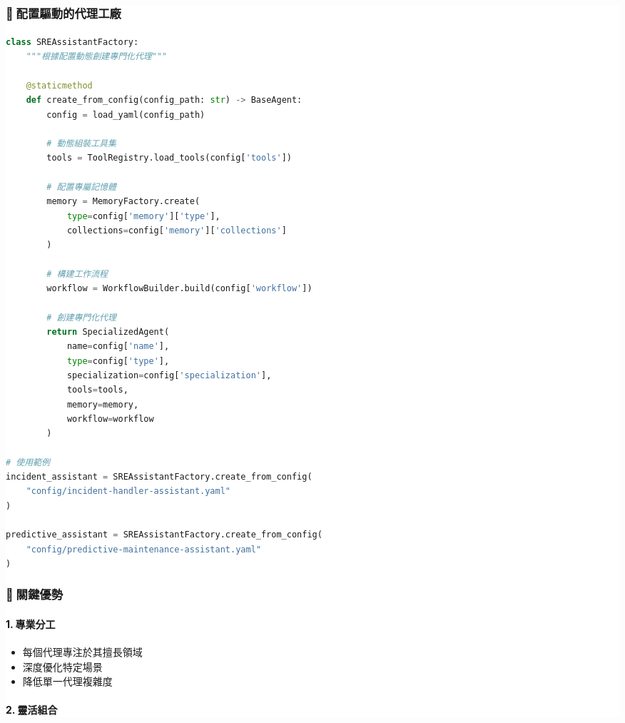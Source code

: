 ### 🔧 配置驅動的代理工廠

```python
class SREAssistantFactory:
    """根據配置動態創建專門化代理"""
    
    @staticmethod
    def create_from_config(config_path: str) -> BaseAgent:
        config = load_yaml(config_path)
        
        # 動態組裝工具集
        tools = ToolRegistry.load_tools(config['tools'])
        
        # 配置專屬記憶體
        memory = MemoryFactory.create(
            type=config['memory']['type'],
            collections=config['memory']['collections']
        )
        
        # 構建工作流程
        workflow = WorkflowBuilder.build(config['workflow'])
        
        # 創建專門化代理
        return SpecializedAgent(
            name=config['name'],
            type=config['type'],
            specialization=config['specialization'],
            tools=tools,
            memory=memory,
            workflow=workflow
        )

# 使用範例
incident_assistant = SREAssistantFactory.create_from_config(
    "config/incident-handler-assistant.yaml"
)

predictive_assistant = SREAssistantFactory.create_from_config(
    "config/predictive-maintenance-assistant.yaml"
)
```

### 🌟 關鍵優勢

#### 1. **專業分工**

- 每個代理專注於其擅長領域
- 深度優化特定場景
- 降低單一代理複雜度

#### 2. **靈活組合**
